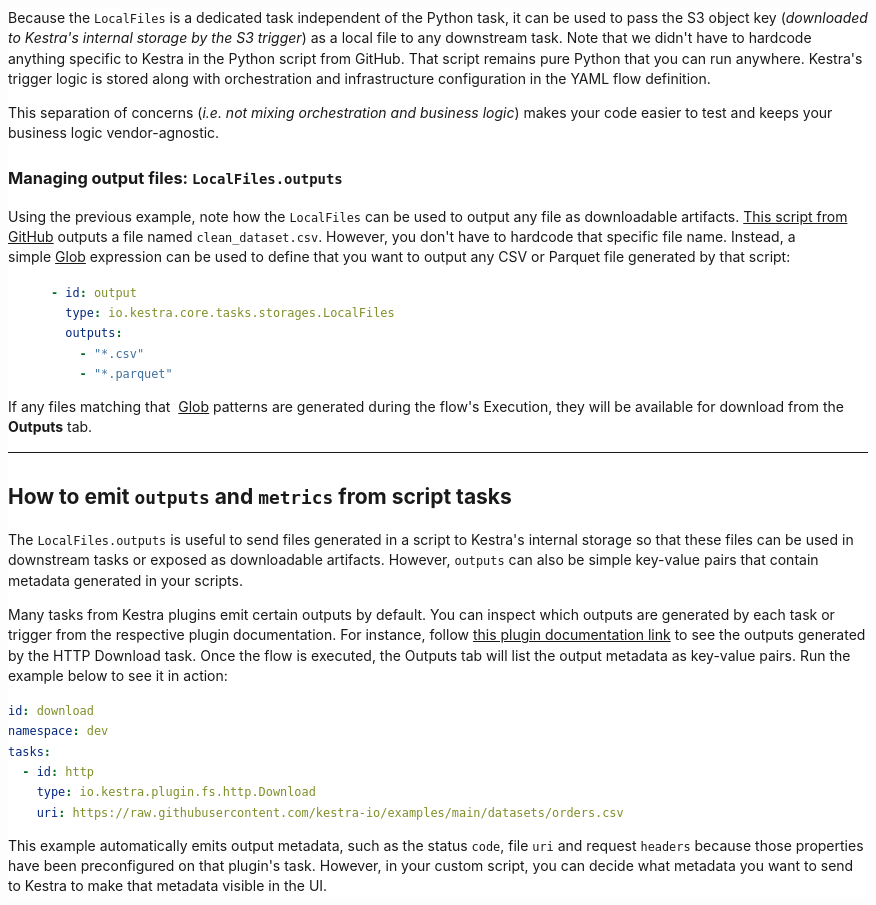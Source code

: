 Because the `LocalFiles` is a dedicated task independent of the Python task, it can be used to pass the S3 object key (*downloaded to Kestra's internal storage by the S3 trigger*) as a local file to any downstream task. Note that we didn't have to hardcode anything specific to Kestra in the Python script from GitHub. That script remains pure Python that you can run anywhere. Kestra's trigger logic is stored along with orchestration and infrastructure configuration in the YAML flow definition. 

This separation of concerns (*i.e. not mixing orchestration and business logic*) makes your code easier to test and keeps your business logic vendor-agnostic. 


### Managing output files: `LocalFiles.outputs`

Using the previous example, note how the `LocalFiles` can be used to output any file as downloadable artifacts. [This script from GitHub](https://github.com/kestra-io/examples/blob/main/scripts/clean_messy_dataset.py#L12) outputs a file named `clean_dataset.csv`. However, you don't have to hardcode that specific file name. Instead, a simple [Glob](https://en.wikipedia.org/wiki/Glob_(programming)) expression can be used to define that you want to output any CSV or Parquet file generated by that script:

```yaml
      - id: output
        type: io.kestra.core.tasks.storages.LocalFiles
        outputs:
          - "*.csv"
          - "*.parquet"
```
If any files matching that  [Glob](https://en.wikipedia.org/wiki/Glob_(programming)) patterns are generated during the flow's Execution, they will be available for download from the **Outputs** tab.

---

## How to emit `outputs` and `metrics` from script tasks

The `LocalFiles.outputs` is useful to send files generated in a script to Kestra's internal storage so that these files can be used in downstream tasks or exposed as downloadable artifacts. However, `outputs` can also be simple key-value pairs that contain metadata generated in your scripts. 

Many tasks from Kestra plugins emit certain outputs by default. You can inspect which outputs are generated by each task or trigger from the respective plugin documentation. For instance, follow [this plugin documentation link](https://kestra.io/plugins/plugin-fs/tasks/http/io.kestra.plugin.fs.http.download#outputs) to see the outputs generated by the HTTP Download task. Once the flow is executed, the Outputs tab will list the output metadata as key-value pairs. Run the example below to see it in action:

```yaml
id: download
namespace: dev
tasks:
  - id: http
    type: io.kestra.plugin.fs.http.Download
    uri: https://raw.githubusercontent.com/kestra-io/examples/main/datasets/orders.csv    
```

This example automatically emits output metadata, such as the status `code`, file `uri` and request `headers` because those properties have been preconfigured on that plugin's task. However, in your custom script, you can decide what metadata you want to send to Kestra to make that metadata visible in the UI.
